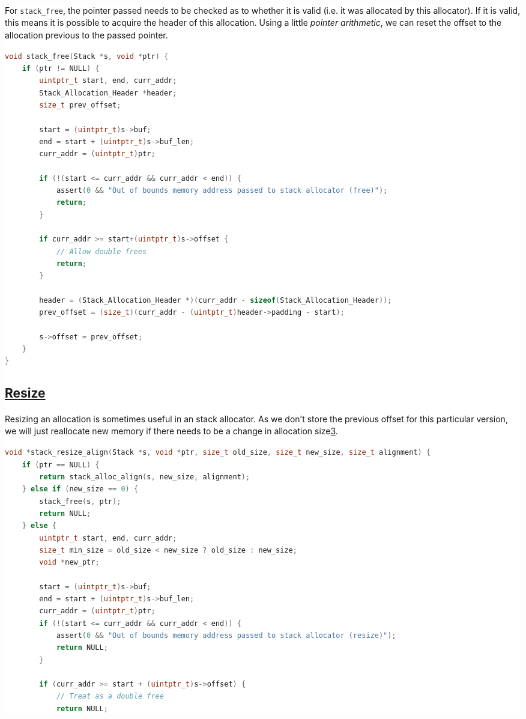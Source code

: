For `stack_free`, the pointer passed needs to be checked as to whether it is valid (i.e. it was allocated by this allocator). If it is valid, this means it is possible to acquire the header of this allocation. Using a little _pointer arithmetic_, we can reset the offset to the allocation previous to the passed pointer.

```c
void stack_free(Stack *s, void *ptr) {
	if (ptr != NULL) {
		uintptr_t start, end, curr_addr;
		Stack_Allocation_Header *header;
		size_t prev_offset;

		start = (uintptr_t)s->buf;
		end = start + (uintptr_t)s->buf_len;
		curr_addr = (uintptr_t)ptr;

		if (!(start <= curr_addr && curr_addr < end)) {
			assert(0 && "Out of bounds memory address passed to stack allocator (free)");
			return;
		}

		if curr_addr >= start+(uintptr_t)s->offset {
			// Allow double frees
			return;
		}

		header = (Stack_Allocation_Header *)(curr_addr - sizeof(Stack_Allocation_Header));
		prev_offset = (size_t)(curr_addr - (uintptr_t)header->padding - start);

		s->offset = prev_offset;
	}
}
```

## [Resize](https://www.gingerbill.org/article/2019/02/15/memory-allocation-strategies-003/#resize)

Resizing an allocation is sometimes useful in an stack allocator. As we don’t store the previous offset for this particular version, we will just reallocate new memory if there needs to be a change in allocation size[3](https://www.gingerbill.org/article/2019/02/15/memory-allocation-strategies-003/#fn:3).

```c
void *stack_resize_align(Stack *s, void *ptr, size_t old_size, size_t new_size, size_t alignment) {
	if (ptr == NULL) {
		return stack_alloc_align(s, new_size, alignment);
	} else if (new_size == 0) {
		stack_free(s, ptr);
		return NULL;
	} else {
		uintptr_t start, end, curr_addr;
		size_t min_size = old_size < new_size ? old_size : new_size;
		void *new_ptr;

		start = (uintptr_t)s->buf;
		end = start + (uintptr_t)s->buf_len;
		curr_addr = (uintptr_t)ptr;
		if (!(start <= curr_addr && curr_addr < end)) {
			assert(0 && "Out of bounds memory address passed to stack allocator (resize)");
			return NULL;
		}

		if (curr_addr >= start + (uintptr_t)s->offset) {
			// Treat as a double free
			return NULL;
```